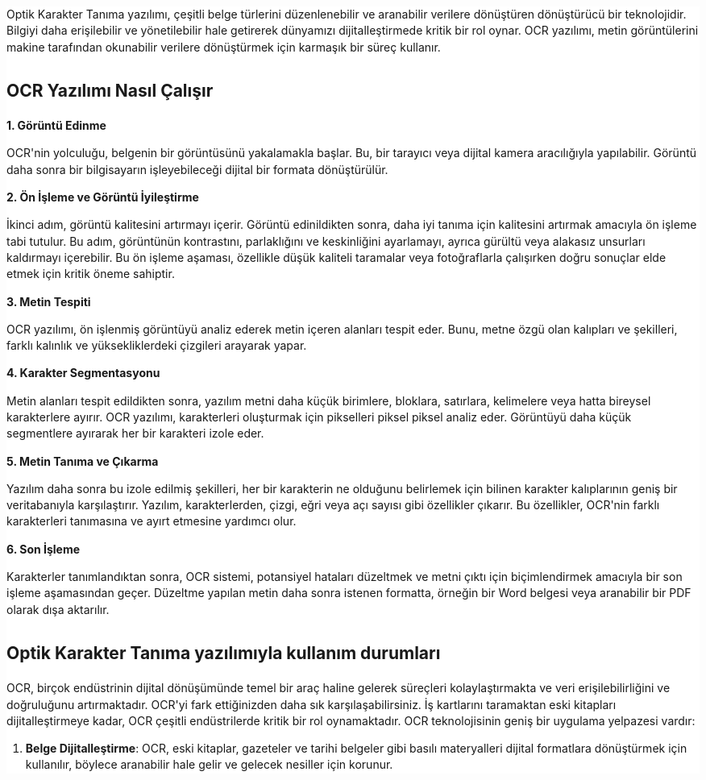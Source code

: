 Optik Karakter Tanıma yazılımı, çeşitli belge türlerini düzenlenebilir ve aranabilir verilere dönüştüren dönüştürücü bir teknolojidir. Bilgiyi daha erişilebilir ve yönetilebilir hale getirerek dünyamızı dijitalleştirmede kritik bir rol oynar. OCR yazılımı, metin görüntülerini makine tarafından okunabilir verilere dönüştürmek için karmaşık bir süreç kullanır.

## OCR Yazılımı Nasıl Çalışır

**1. Görüntü Edinme**

OCR'nin yolculuğu, belgenin bir görüntüsünü yakalamakla başlar. Bu, bir tarayıcı veya dijital kamera aracılığıyla yapılabilir. Görüntü daha sonra bir bilgisayarın işleyebileceği dijital bir formata dönüştürülür.

**2. Ön İşleme ve Görüntü İyileştirme**

İkinci adım, görüntü kalitesini artırmayı içerir. Görüntü edinildikten sonra, daha iyi tanıma için kalitesini artırmak amacıyla ön işleme tabi tutulur. Bu adım, görüntünün kontrastını, parlaklığını ve keskinliğini ayarlamayı, ayrıca gürültü veya alakasız unsurları kaldırmayı içerebilir. Bu ön işleme aşaması, özellikle düşük kaliteli taramalar veya fotoğraflarla çalışırken doğru sonuçlar elde etmek için kritik öneme sahiptir.

**3. Metin Tespiti**

OCR yazılımı, ön işlenmiş görüntüyü analiz ederek metin içeren alanları tespit eder. Bunu, metne özgü olan kalıpları ve şekilleri, farklı kalınlık ve yüksekliklerdeki çizgileri arayarak yapar.

**4. Karakter Segmentasyonu**

Metin alanları tespit edildikten sonra, yazılım metni daha küçük birimlere, bloklara, satırlara, kelimelere veya hatta bireysel karakterlere ayırır. OCR yazılımı, karakterleri oluşturmak için pikselleri piksel piksel analiz eder. Görüntüyü daha küçük segmentlere ayırarak her bir karakteri izole eder.

**5. Metin Tanıma ve Çıkarma**

Yazılım daha sonra bu izole edilmiş şekilleri, her bir karakterin ne olduğunu belirlemek için bilinen karakter kalıplarının geniş bir veritabanıyla karşılaştırır. Yazılım, karakterlerden, çizgi, eğri veya açı sayısı gibi özellikler çıkarır. Bu özellikler, OCR'nin farklı karakterleri tanımasına ve ayırt etmesine yardımcı olur.

**6. Son İşleme**

Karakterler tanımlandıktan sonra, OCR sistemi, potansiyel hataları düzeltmek ve metni çıktı için biçimlendirmek amacıyla bir son işleme aşamasından geçer. Düzeltme yapılan metin daha sonra istenen formatta, örneğin bir Word belgesi veya aranabilir bir PDF olarak dışa aktarılır.

## Optik Karakter Tanıma yazılımıyla kullanım durumları

OCR, birçok endüstrinin dijital dönüşümünde temel bir araç haline gelerek süreçleri kolaylaştırmakta ve veri erişilebilirliğini ve doğruluğunu artırmaktadır. OCR'yi fark ettiğinizden daha sık karşılaşabilirsiniz. İş kartlarını taramaktan eski kitapları dijitalleştirmeye kadar, OCR çeşitli endüstrilerde kritik bir rol oynamaktadır. OCR teknolojisinin geniş bir uygulama yelpazesi vardır:

1. **Belge Dijitalleştirme**: OCR, eski kitaplar, gazeteler ve tarihi belgeler gibi basılı materyalleri dijital formatlara dönüştürmek için kullanılır, böylece aranabilir hale gelir ve gelecek nesiller için korunur.
